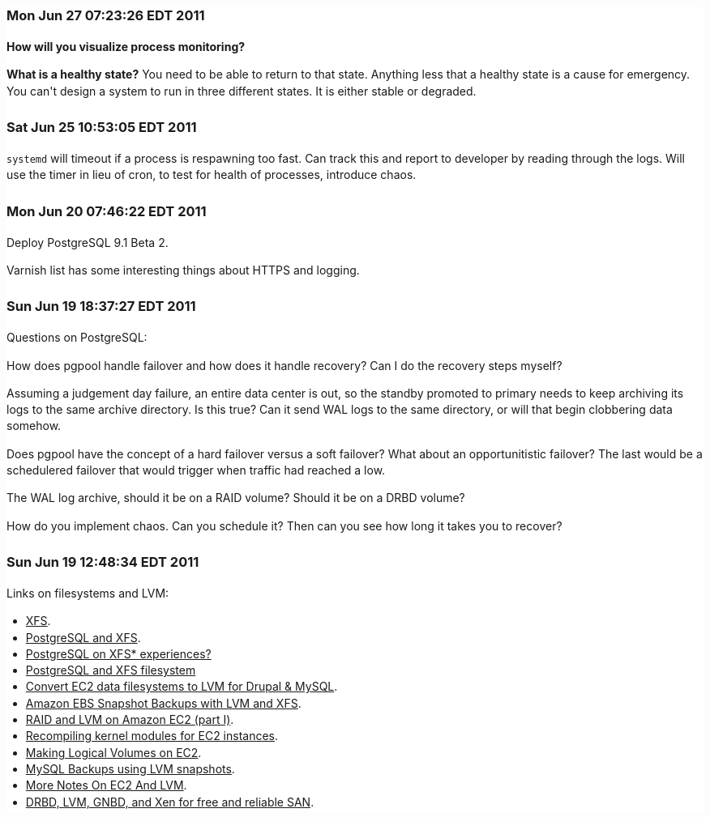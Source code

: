 ### Mon Jun 27 07:23:26 EDT 2011

**How will you visualize process monitoring?**

**What is a healthy state?** You need to be able to return to that state.
Anything less that a healthy state is a cause for emergency. You can't design a
system to run in three different states. It is either stable or degraded.

### Sat Jun 25 10:53:05 EDT 2011

`systemd` will timeout if a process is respawning too fast. Can track this and
report to developer by reading through the logs. Will use the timer in lieu of
cron, to test for health of processes, introduce chaos.

### Mon Jun 20 07:46:22 EDT 2011

Deploy PostgreSQL 9.1 Beta 2.

Varnish list has some interesting things about HTTPS and logging.

### Sun Jun 19 18:37:27 EDT 2011

Questions on PostgreSQL:

How does pgpool handle failover and how does it handle recovery? Can I do the
recovery steps myself?

Assuming a judgement day failure, an entire data center is out, so the standby
promoted to primary needs to keep archiving its logs to the same archive
directory. Is this true? Can it send WAL logs to the same directory, or will
that begin clobbering data somehow.

Does pgpool have the concept of a hard failover versus a soft failover? What
about an opportunitistic failover? The last would be a schedulered failover that
would trigger when traffic had reached a low.

The WAL log archive, should it be on a RAID volume? Should it be on a DRBD
volume? 

How do you implement chaos. Can you schedule it? Then can you see how long it
takes you to recover?

### Sun Jun 19 12:48:34 EDT 2011

Links on filesystems and LVM:

 * [XFS](http://xfs.org/index.php/Main_Page).
 * [PostgreSQL and XFS](http://groups.google.com/group/pgsql.admin/browse_thread/thread/d3556df78eef78fe/2b343ba58ee3c784).
 * [PostgreSQL on XFS* experiences?](http://groups.google.com/group/comp.databases.postgresql.general/browse_thread/thread/9a532b60ed33dfed/aa87f5aae13a7551)
 * [PostgreSQL and XFS filesystem](http://groups.google.com/group/pgsql.admin/browse_thread/thread/d3556df78eef78fe/2b343ba58ee3c784)
 * [Convert EC2 data filesystems to LVM for Drupal & MySQL](http://croome.org/content/convert-ec2-data-filesystems-lvm-drupal-mysql).
 * [Amazon EBS Snapshot Backups with LVM and XFS](http://ericmason.net/2008/09/amazon-ebs-snapshot-backups-with-lvm-and-xfs/).
 * [RAID and LVM on Amazon EC2 (part I)](http://debianzone.org/raid-and-lvm-on-amazon-ec2-part-i/).
 * [Recompiling kernel modules for EC2 instances](http://blog.dbadojo.com/2007/11/making-logical-volumes-on-ec2.html).
 * [Making Logical Volumes on EC2](http://blog.dbadojo.com/2007/11/making-logical-volumes-on-ec2.html).
 * [MySQL Backups using LVM snapshots](http://blog.dbadojo.com/2007/09/mysql-backups-using-lvm-snapshots.html).
 * [More Notes On EC2 And LVM](http://heftagaub.wordpress.com/2008/04/08/more-notes-on-ec2-and-lvm/).
 * [DRBD, LVM, GNBD, and Xen for free and reliable SAN](http://www.peakscale.com/archives/gridvm/drbd-lvm-gnbd-and-xen-for-free-and-reliable-san/).